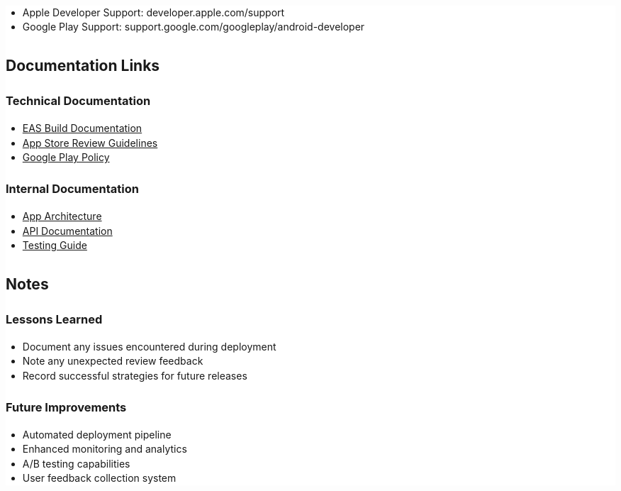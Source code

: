 - Apple Developer Support: developer.apple.com/support
- Google Play Support: support.google.com/googleplay/android-developer

## Documentation Links

### Technical Documentation

- [EAS Build Documentation](https://docs.expo.dev/build/introduction/)
- [App Store Review Guidelines](https://developer.apple.com/app-store/review/guidelines/)
- [Google Play Policy](https://play.google.com/about/developer-content-policy/)

### Internal Documentation

- [App Architecture](./design.md)
- [API Documentation](./api-docs.md)
- [Testing Guide](./testing-guide.md)

## Notes

### Lessons Learned

- Document any issues encountered during deployment
- Note any unexpected review feedback
- Record successful strategies for future releases

### Future Improvements

- Automated deployment pipeline
- Enhanced monitoring and analytics
- A/B testing capabilities
- User feedback collection system
